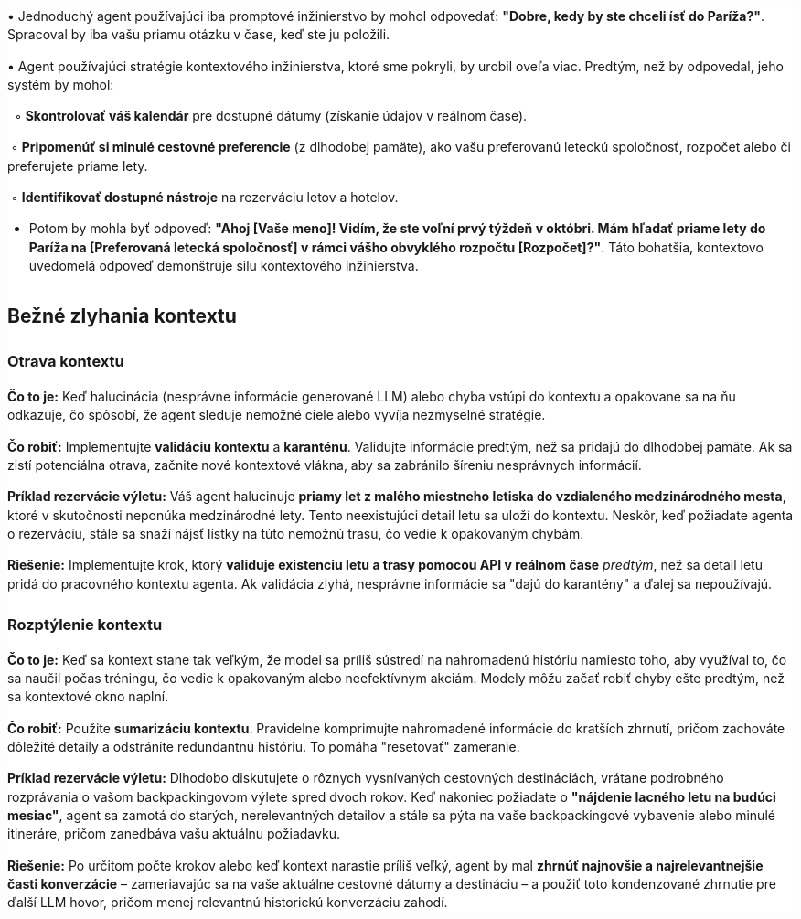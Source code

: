 • Jednoduchý agent používajúci iba promptové inžinierstvo by mohol odpovedať: **"Dobre, kedy by ste chceli ísť do Paríža?"**. Spracoval by iba vašu priamu otázku v čase, keď ste ju položili.

• Agent používajúci stratégie kontextového inžinierstva, ktoré sme pokryli, by urobil oveľa viac. Predtým, než by odpovedal, jeho systém by mohol:

  ◦ **Skontrolovať váš kalendár** pre dostupné dátumy (získanie údajov v reálnom čase).

 ◦ **Pripomenúť si minulé cestovné preferencie** (z dlhodobej pamäte), ako vašu preferovanú leteckú spoločnosť, rozpočet alebo či preferujete priame lety.

 ◦ **Identifikovať dostupné nástroje** na rezerváciu letov a hotelov.

- Potom by mohla byť odpoveď: **"Ahoj [Vaše meno]! Vidím, že ste voľní prvý týždeň v októbri. Mám hľadať priame lety do Paríža na [Preferovaná letecká spoločnosť] v rámci vášho obvyklého rozpočtu [Rozpočet]?"**. Táto bohatšia, kontextovo uvedomelá odpoveď demonštruje silu kontextového inžinierstva.

## Bežné zlyhania kontextu

### Otrava kontextu

**Čo to je:** Keď halucinácia (nesprávne informácie generované LLM) alebo chyba vstúpi do kontextu a opakovane sa na ňu odkazuje, čo spôsobí, že agent sleduje nemožné ciele alebo vyvíja nezmyselné stratégie.

**Čo robiť:** Implementujte **validáciu kontextu** a **karanténu**. Validujte informácie predtým, než sa pridajú do dlhodobej pamäte. Ak sa zistí potenciálna otrava, začnite nové kontextové vlákna, aby sa zabránilo šíreniu nesprávnych informácií.

**Príklad rezervácie výletu:** Váš agent halucinuje **priamy let z malého miestneho letiska do vzdialeného medzinárodného mesta**, ktoré v skutočnosti neponúka medzinárodné lety. Tento neexistujúci detail letu sa uloží do kontextu. Neskôr, keď požiadate agenta o rezerváciu, stále sa snaží nájsť lístky na túto nemožnú trasu, čo vedie k opakovaným chybám.

**Riešenie:** Implementujte krok, ktorý **validuje existenciu letu a trasy pomocou API v reálnom čase** _predtým_, než sa detail letu pridá do pracovného kontextu agenta. Ak validácia zlyhá, nesprávne informácie sa "dajú do karantény" a ďalej sa nepoužívajú.

### Rozptýlenie kontextu

**Čo to je:** Keď sa kontext stane tak veľkým, že model sa príliš sústredí na nahromadenú históriu namiesto toho, aby využíval to, čo sa naučil počas tréningu, čo vedie k opakovaným alebo neefektívnym akciám. Modely môžu začať robiť chyby ešte predtým, než sa kontextové okno naplní.

**Čo robiť:** Použite **sumarizáciu kontextu**. Pravidelne komprimujte nahromadené informácie do kratších zhrnutí, pričom zachováte dôležité detaily a odstránite redundantnú históriu. To pomáha "resetovať" zameranie.

**Príklad rezervácie výletu:** Dlhodobo diskutujete o rôznych vysnívaných cestovných destináciách, vrátane podrobného rozprávania o vašom backpackingovom výlete spred dvoch rokov. Keď nakoniec požiadate o **"nájdenie lacného letu na budúci mesiac"**, agent sa zamotá do starých, nerelevantných detailov a stále sa pýta na vaše backpackingové vybavenie alebo minulé itineráre, pričom zanedbáva vašu aktuálnu požiadavku.

**Riešenie:** Po určitom počte krokov alebo keď kontext narastie príliš veľký, agent by mal **zhrnúť najnovšie a najrelevantnejšie časti konverzácie** – zameriavajúc sa na vaše aktuálne cestovné dátumy a destináciu – a použiť toto kondenzované zhrnutie pre ďalší LLM hovor, pričom menej relevantnú historickú konverzáciu zahodí.
